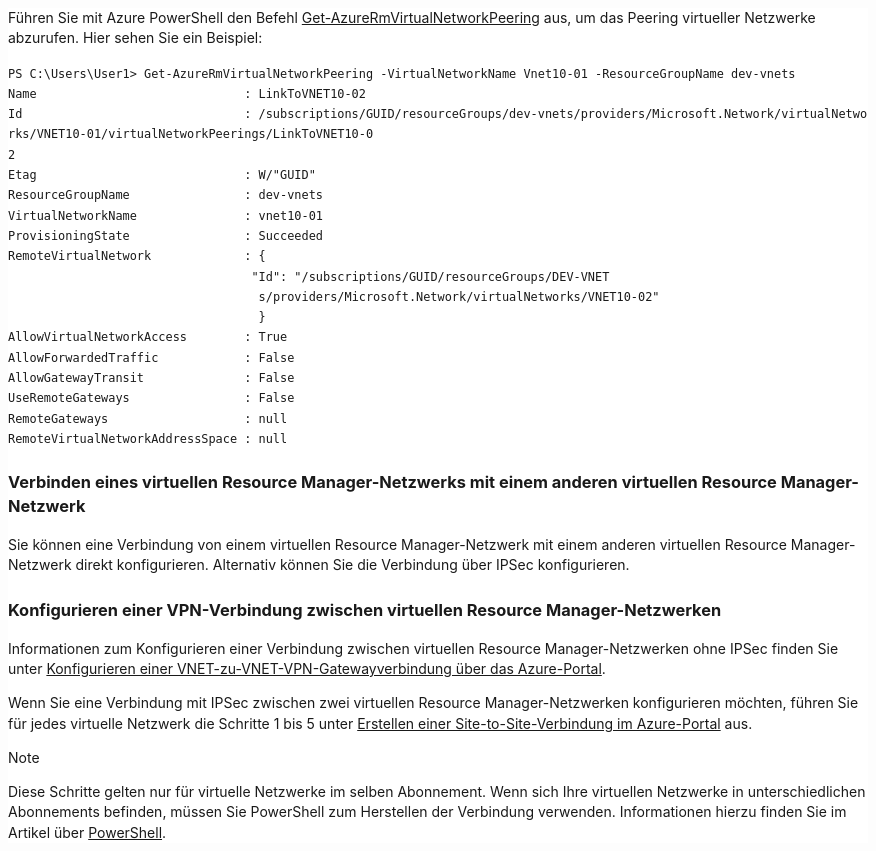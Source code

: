 Führen Sie mit Azure PowerShell den Befehl [Get-AzureRmVirtualNetworkPeering](/powershell/module/azurerm.network/get-azurermvirtualnetworkpeering) aus, um das Peering virtueller Netzwerke abzurufen. Hier sehen Sie ein Beispiel:

```
PS C:\Users\User1> Get-AzureRmVirtualNetworkPeering -VirtualNetworkName Vnet10-01 -ResourceGroupName dev-vnets
Name                             : LinkToVNET10-02
Id                               : /subscriptions/GUID/resourceGroups/dev-vnets/providers/Microsoft.Network/virtualNetworks/VNET10-01/virtualNetworkPeerings/LinkToVNET10-0
2
Etag                             : W/"GUID"
ResourceGroupName                : dev-vnets
VirtualNetworkName               : vnet10-01
ProvisioningState                : Succeeded
RemoteVirtualNetwork             : {
                                  "Id": "/subscriptions/GUID/resourceGroups/DEV-VNET
                                   s/providers/Microsoft.Network/virtualNetworks/VNET10-02"
                                   }
AllowVirtualNetworkAccess        : True
AllowForwardedTraffic            : False
AllowGatewayTransit              : False
UseRemoteGateways                : False
RemoteGateways                   : null
RemoteVirtualNetworkAddressSpace : null
```

### <a name="connect-a-resource-manager-virtual-network-to-another-resource-manager-virtual-network"></a>Verbinden eines virtuellen Resource Manager-Netzwerks mit einem anderen virtuellen Resource Manager-Netzwerk

Sie können eine Verbindung von einem virtuellen Resource Manager-Netzwerk mit einem anderen virtuellen Resource Manager-Netzwerk direkt konfigurieren. Alternativ können Sie die Verbindung über IPSec konfigurieren.

### <a name="configure-a-vpn-connection-between-resource-manager-virtual-networks"></a>Konfigurieren einer VPN-Verbindung zwischen virtuellen Resource Manager-Netzwerken

Informationen zum Konfigurieren einer Verbindung zwischen virtuellen Resource Manager-Netzwerken ohne IPSec finden Sie unter [Konfigurieren einer VNET-zu-VNET-VPN-Gatewayverbindung über das Azure-Portal](../vpn-gateway/vpn-gateway-howto-vnet-vnet-resource-manager-portal.md).

Wenn Sie eine Verbindung mit IPSec zwischen zwei virtuellen Resource Manager-Netzwerken konfigurieren möchten, führen Sie für jedes virtuelle Netzwerk die Schritte 1 bis 5 unter [Erstellen einer Site-to-Site-Verbindung im Azure-Portal](../vpn-gateway/tutorial-site-to-site-portal.md) aus.

> [!Note]
> Diese Schritte gelten nur für virtuelle Netzwerke im selben Abonnement. Wenn sich Ihre virtuellen Netzwerke in unterschiedlichen Abonnements befinden, müssen Sie PowerShell zum Herstellen der Verbindung verwenden. Informationen hierzu finden Sie im Artikel über [PowerShell](../vpn-gateway/vpn-gateway-vnet-vnet-rm-ps.md).
